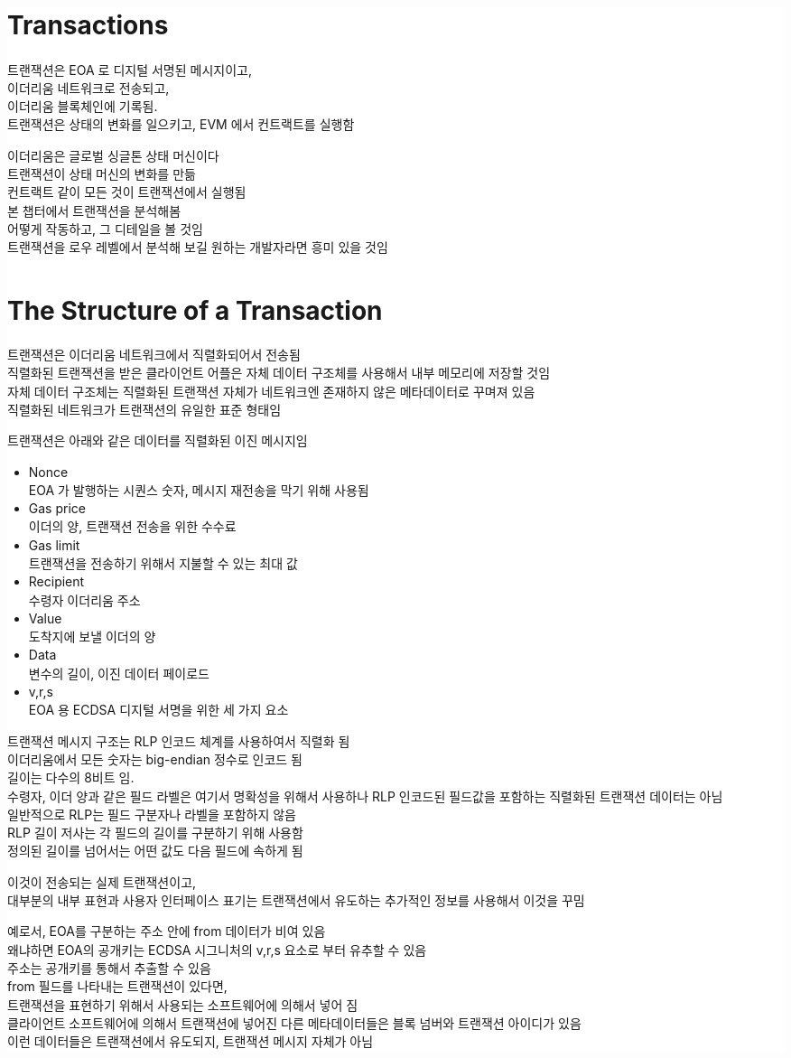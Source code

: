 # Transactions
트랜잭션은 EOA 로 디지털 서명된 메시지이고,  
이더리움 네트워크로 전송되고,  
이더리움 블록체인에 기록됨.  
트랜잭션은 상태의 변화를 일으키고, EVM 에서 컨트랙트를 실행함  

이더리움은 글로벌 싱글톤 상태 머신이다  
트랜잭션이 상태 머신의 변화를 만듦  
컨트랙트 같이 모든 것이 트랜잭션에서 실행됨  
본 챕터에서 트랜잭션을 분석해봄  
어떻게 작동하고, 그 디테일을 볼 것임  
트랜잭션을 로우 레벨에서 분석해 보길 원하는 개발자라면 흥미 있을 것임  

# The Structure of a Transaction
트랜잭션은 이더리움 네트워크에서 직렬화되어서 전송됨  
직렬화된 트랜잭션을 받은 클라이언트 어플은 자체 데이터 구조체를 사용해서 내부 메모리에 저장할 것임  
자체 데이터 구조체는 직렬화된 트랜잭션 자체가 네트워크엔 존재하지 않은 메타데이터로 꾸며져 있음  
직렬화된 네트워크가 트랜잭션의 유일한 표준 형태임

트랜잭션은 아래와 같은 데이터를 직렬화된 이진 메시지임
+ Nonce  
  EOA 가 발행하는 시퀀스 숫자, 메시지 재전송을 막기 위해 사용됨  
+ Gas price  
  이더의 양, 트랜잭션 전송을 위한 수수료
+ Gas limit  
  트랜잭션을 전송하기 위해서 지불할 수 있는 최대 값  
+ Recipient    
  수령자 이더리움 주소  
+ Value  
  도착지에 보낼 이더의 양  
+ Data  
  변수의 길이, 이진 데이터 페이로드
+ v,r,s  
  EOA 용 ECDSA 디지털 서명을 위한 세 가지 요소    

트랜잭션 메시지 구조는 RLP 인코드 체계를 사용하여서 직렬화 됨  
이더리움에서 모든 숫자는 big-endian 정수로 인코드 됨  
길이는 다수의 8비트 임.  
수령자, 이더 양과 같은 필드 라벨은 여기서 명확성을 위해서 사용하나 
RLP 인코드된 필드값을 포함하는 직렬화된 트랜잭션 데이터는 아님  
일반적으로 RLP는 필드 구분자나 라벨을 포함하지 않음  
RLP 길이 저사는 각 필드의 길이를 구분하기 위해 사용함  
정의된 길이를 넘어서는 어떤 값도 다음 필드에 속하게 됨  

이것이 전송되는 실제 트랜잭션이고,  
대부분의 내부 표현과 사용자 인터페이스 표기는 트랜잭션에서 유도하는 추가적인 정보를 사용해서 이것을 꾸밈  

예로서, EOA를 구분하는 주소 안에 from 데이터가 비여 있음  
왜냐하면 EOA의 공개키는 ECDSA 시그니처의 v,r,s 요소로 부터 유추할 수 있음  
주소는 공개키를 통해서 추출할 수 있음  
from 필드를 나타내는 트랜잭션이 있다면,  
트랜잭션을 표현하기 위해서 사용되는 소프트웨어에 의해서 넣어 짐  
클라이언트 소프트웨어에 의해서 트랜잭션에 넣어진 다른 메타데이터들은 블록 넘버와 트랜잭션 아이디가 있음  
이런 데이터들은 트랜잭션에서 유도되지,  트랜잭션 메시지 자체가 아님  

